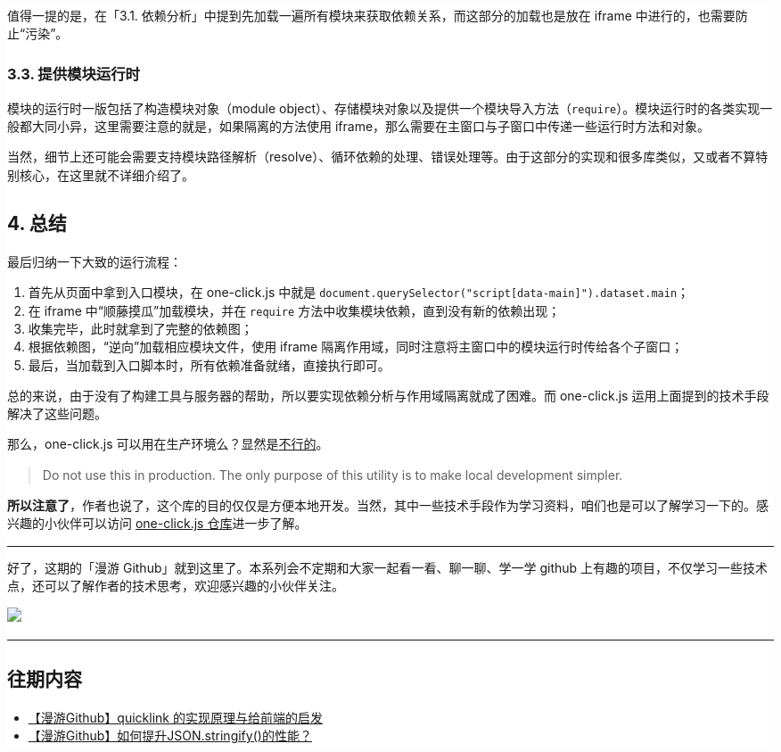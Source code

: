 值得一提的是，在「3.1. 依赖分析」中提到先加载一遍所有模块来获取依赖关系，而这部分的加载也是放在 iframe 中进行的，也需要防止“污染”。

### 3.3. 提供模块运行时

模块的运行时一版包括了构造模块对象（module object）、存储模块对象以及提供一个模块导入方法（`require`）。模块运行时的各类实现一般都大同小异，这里需要注意的就是，如果隔离的方法使用 iframe，那么需要在主窗口与子窗口中传递一些运行时方法和对象。

当然，细节上还可能会需要支持模块路径解析（resolve）、循环依赖的处理、错误处理等。由于这部分的实现和很多库类似，又或者不算特别核心，在这里就不详细介绍了。

## 4. 总结

最后归纳一下大致的运行流程：

1. 首先从页面中拿到入口模块，在 one-click.js 中就是 `document.querySelector("script[data-main]").dataset.main`；
2. 在 iframe 中“顺藤摸瓜”加载模块，并在 `require` 方法中收集模块依赖，直到没有新的依赖出现；
3. 收集完毕，此时就拿到了完整的依赖图；
4. 根据依赖图，“逆向”加载相应模块文件，使用 iframe 隔离作用域，同时注意将主窗口中的模块运行时传给各个子窗口；
5. 最后，当加载到入口脚本时，所有依赖准备就绪，直接执行即可。

总的来说，由于没有了构建工具与服务器的帮助，所以要实现依赖分析与作用域隔离就成了困难。而 one-click.js 运用上面提到的技术手段解决了这些问题。

那么，one-click.js 可以用在生产环境么？显然是[不行的](https://github.com/jordwalke/one-click.js#not-using)。

> Do not use this in production. The only purpose of this utility is to make local development simpler.

**所以注意了**，作者也说了，这个库的目的仅仅是方便本地开发。当然，其中一些技术手段作为学习资料，咱们也是可以了解学习一下的。感兴趣的小伙伴可以访问 [one-click.js 仓库](https://github.com/jordwalke/one-click.js)进一步了解。

---

好了，这期的「漫游 Github」就到这里了。本系列会不定期和大家一起看一看、聊一聊、学一学 github 上有趣的项目，不仅学习一些技术点，还可以了解作者的技术思考，欢迎感兴趣的小伙伴关注。

![](https://user-gold-cdn.xitu.io/2020/1/4/16f6c376da73aced?w=1543&h=165&f=png&s=31589)

---

## 往期内容

- [【漫游Github】quicklink 的实现原理与给前端的启发](https://juejin.im/post/5c21f8435188256d12597789)
- [【漫游Github】如何提升JSON.stringify()的性能？](https://juejin.im/post/5cf61ed3e51d4555fd20a2f3)

